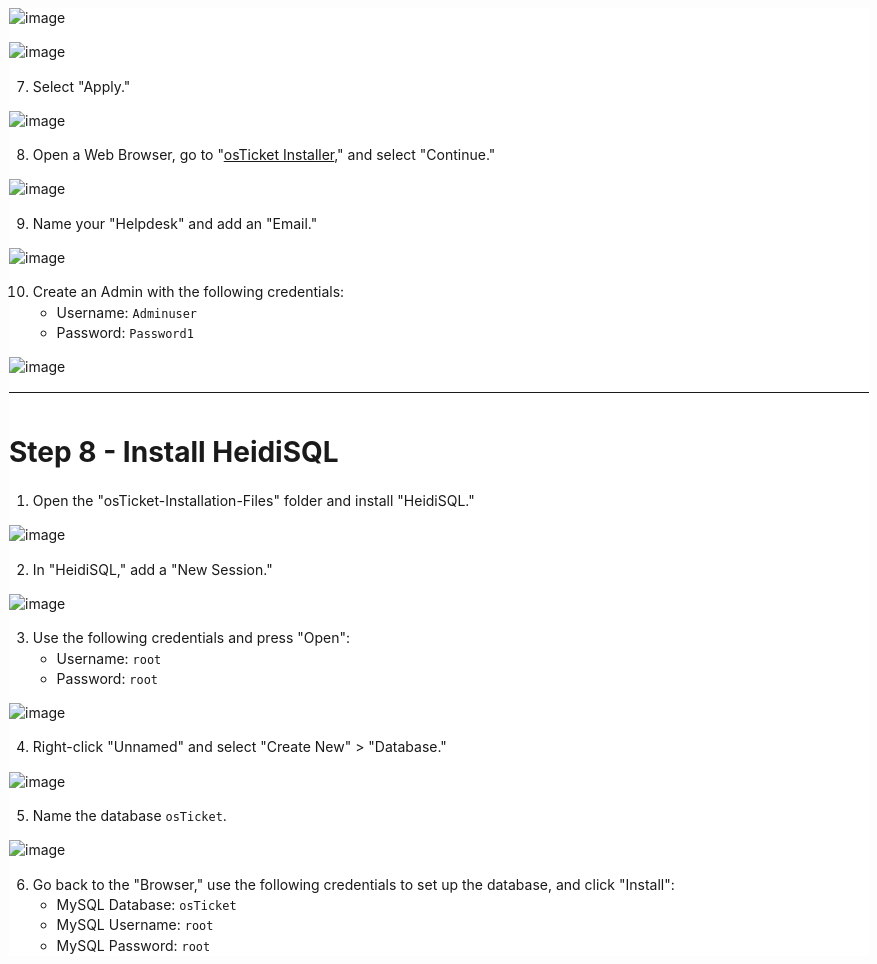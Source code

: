 ![image](https://github.com/user-attachments/assets/afa86136-8fc1-4738-971b-6c73d5b59dcf)

![image](https://github.com/user-attachments/assets/57dfcb1a-cb72-4256-bb4f-9188f48ae5f6)

7. Select "Apply."

![image](https://github.com/user-attachments/assets/5872babd-42bc-4f86-abae-6a1ae0026fc6)

8. Open a Web Browser, go to "[osTicket Installer](http://localhost/osTicket/setup/)," and select "Continue."

![image](https://github.com/user-attachments/assets/e5974610-578a-46d4-ac08-7d961fa7df41)

9. Name your "Helpdesk" and add an "Email."

![image](https://github.com/user-attachments/assets/f244632f-11cd-4dbf-be91-0b3b31066b4c)

10. Create an Admin with the following credentials:
    - Username: `Adminuser`
    - Password: `Password1`

![image](https://github.com/user-attachments/assets/cdf9ce82-7400-4549-b822-6edec5dd094a)


---

# Step 8 - Install HeidiSQL

1. Open the "osTicket-Installation-Files" folder and install "HeidiSQL."

![image](https://github.com/user-attachments/assets/db6496c8-c2d4-4ab1-9e63-56aefa284da1)

2. In "HeidiSQL," add a "New Session."

![image](https://github.com/user-attachments/assets/a9268f18-78a8-444a-9de3-17eeebee0cb1)

3. Use the following credentials and press "Open":
   - Username: `root`
   - Password: `root`

![image](https://github.com/user-attachments/assets/cf09b5bc-e54b-4bf5-8e4f-2633d280a653)

4. Right-click "Unnamed" and select "Create New" > "Database."

![image](https://github.com/user-attachments/assets/000105e9-8d51-42ce-84c9-12e11424ebde)

5. Name the database `osTicket`.

![image](https://github.com/user-attachments/assets/1c3f6415-cc4d-4d4c-90df-c2c5b7a3ac50)

6. Go back to the "Browser," use the following credentials to set up the database, and click "Install":
   - MySQL Database: `osTicket`
   - MySQL Username: `root`
   - MySQL Password: `root`
   